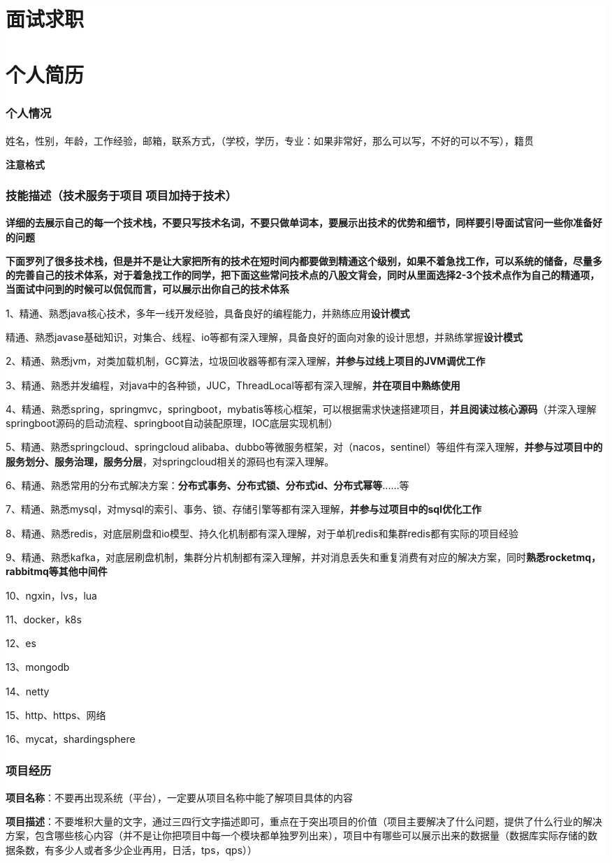 # 面试求职

# 个人简历

### 个人情况

姓名，性别，年龄，工作经验，邮箱，联系方式，（学校，学历，专业：如果非常好，那么可以写，不好的可以不写），籍贯

**注意格式**

### 技能描述（技术服务于项目  项目加持于技术）

**详细的去展示自己的每一个技术栈，不要只写技术名词，不要只做单词本，要展示出技术的优势和细节，同样要引导面试官问一些你准备好的问题**

**下面罗列了很多技术栈，但是并不是让大家把所有的技术在短时间内都要做到精通这个级别，如果不着急找工作，可以系统的储备，尽量多的完善自己的技术体系，对于着急找工作的同学，把下面这些常问技术点的八股文背会，同时从里面选择2-3个技术点作为自己的精通项，当面试中问到的时候可以侃侃而言，可以展示出你自己的技术体系**

1、精通、熟悉java核心技术，多年一线开发经验，具备良好的编程能力，并熟练应用**设计模式**

精通、熟悉javase基础知识，对集合、线程、io等都有深入理解，具备良好的面向对象的设计思想，并熟练掌握**设计模式**

2、精通、熟悉jvm，对类加载机制，GC算法，垃圾回收器等都有深入理解，**并参与过线上项目的JVM调优工作**

3、精通、熟悉并发编程，对java中的各种锁，JUC，ThreadLocal等都有深入理解，**并在项目中熟练使用**

4、精通、熟悉spring，springmvc，springboot，mybatis等核心框架，可以根据需求快速搭建项目，**并且阅读过核心源码**（并深入理解springboot源码的启动流程、springboot自动装配原理，IOC底层实现机制）

5、精通、熟悉springcloud、springcloud alibaba、dubbo等微服务框架，对（nacos，sentinel）等组件有深入理解，**并参与过项目中的服务划分、服务治理，服务分层**，对springcloud相关的源码也有深入理解。

6、精通、熟悉常用的分布式解决方案：**分布式事务、分布式锁、分布式id、分布式幂等**......等

7、精通、熟悉mysql，对mysql的索引、事务、锁、存储引擎等都有深入理解，**并参与过项目中的sql优化工作**

8、精通、熟悉redis，对底层刷盘和io模型、持久化机制都有深入理解，对于单机redis和集群redis都有实际的项目经验

9、精通、熟悉kafka，对底层刷盘机制，集群分片机制都有深入理解，并对消息丢失和重复消费有对应的解决方案，同时**熟悉rocketmq，rabbitmq等其他中间件**

10、ngxin，lvs，lua

11、docker，k8s

12、es

13、mongodb

14、netty

15、http、https、网络

16、mycat，shardingsphere

### 项目经历

**项目名称**：不要再出现系统（平台），一定要从项目名称中能了解项目具体的内容

**项目描述**：不要堆积大量的文字，通过三四行文字描述即可，重点在于突出项目的价值（项目主要解决了什么问题，提供了什么行业的解决方案，包含哪些核心内容（并不是让你把项目中每一个模块都单独罗列出来），项目中有哪些可以展示出来的数据量（数据库实际存储的数据条数，有多少人或者多少企业再用，日活，tps，qps））
